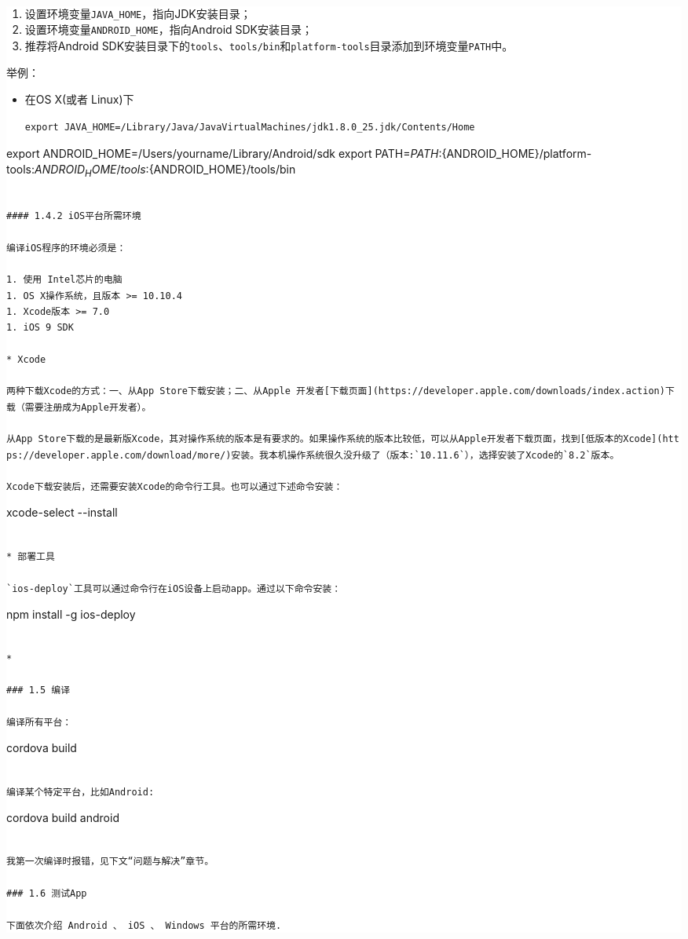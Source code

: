   1. 设置环境变量`JAVA_HOME`，指向JDK安装目录；
  1. 设置环境变量`ANDROID_HOME`，指向Android SDK安装目录；
  1. 推荐将Android SDK安装目录下的`tools`、`tools/bin`和`platform-tools`目录添加到环境变量`PATH`中。

  举例：
  
   * 在OS X(或者 Linux)下
   
     ``` 
     export JAVA_HOME=/Library/Java/JavaVirtualMachines/jdk1.8.0_25.jdk/Contents/Home
export ANDROID_HOME=/Users/yourname/Library/Android/sdk
export PATH=${PATH}:${ANDROID_HOME}/platform-tools:${ANDROID_HOME}/tools:${ANDROID_HOME}/tools/bin
  ```
  
#### 1.4.2 iOS平台所需环境

编译iOS程序的环境必须是：

1. 使用 Intel芯片的电脑
1. OS X操作系统，且版本 >= 10.10.4
1. Xcode版本 >= 7.0
1. iOS 9 SDK

* Xcode

两种下载Xcode的方式：一、从App Store下载安装；二、从Apple 开发者[下载页面](https://developer.apple.com/downloads/index.action)下载（需要注册成为Apple开发者）。

从App Store下载的是最新版Xcode，其对操作系统的版本是有要求的。如果操作系统的版本比较低，可以从Apple开发者下载页面，找到[低版本的Xcode](https://developer.apple.com/download/more/)安装。我本机操作系统很久没升级了（版本:`10.11.6`），选择安装了Xcode的`8.2`版本。

Xcode下载安装后，还需要安装Xcode的命令行工具。也可以通过下述命令安装：

```
xcode-select --install
```

* 部署工具

`ios-deploy`工具可以通过命令行在iOS设备上启动app。通过以下命令安装：

```
npm install -g ios-deploy
```

* 

### 1.5 编译

编译所有平台：

```
cordova build
```

编译某个特定平台，比如Android:

```
cordova build android
```

我第一次编译时报错，见下文“问题与解决”章节。

### 1.6 测试App

下面依次介绍 Android 、 iOS 、 Windows 平台的所需环境.

```